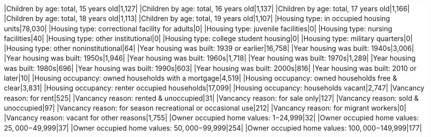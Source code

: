 |Children by age: total, 15 years old|1,127|
|Children by age: total, 16 years old|1,137|
|Children by age: total, 17 years old|1,166|
|Children by age: total, 18 years old|1,113|
|Children by age: total, 19 years old|1,107|
|Housing type: in occupied housing units|78,030|
|Housing type: correctional facility for adults|0|
|Housing type: juvenile facilities|0|
|Housing type: nursing facilities|40|
|Housing type: other institutional|0|
|Housing type: college student housing|0|
|Housing type: military quarters|0|
|Housing type: other noninstitutional|64|
|Year housing was built: 1939 or earlier|16,758|
|Year housing was built: 1940s|3,006|
|Year housing was built: 1950s|1,946|
|Year housing was built: 1960s|1,718|
|Year housing was built: 1970s|1,289|
|Year housing was built: 1980s|696|
|Year housing was built: 1990s|603|
|Year housing was built: 2000s|816|
|Year housing was built: 2010 or later|10|
|Housing occupancy: owned households with a mortgage|4,519|
|Housing occupancy: owned households free & clear|3,831|
|Housing occupancy: renter occupied households|17,099|
|Housing occupancy: households vacant|2,747|
|Vancancy reason: for rent|525|
|Vancancy reason: rented & unoccupied|31|
|Vancancy reason: for sale only|127|
|Vancancy reason: sold & unoccupied|97|
|Vancancy reason: for season recreational or occasional use|212|
|Vancancy reason: for migrant workers|0|
|Vancancy reason: vacant for other reasons|1,755|
|Owner occupied home values: $1-$24,999|32|
|Owner occupied home values: $25,000-$49,999|37|
|Owner occupied home values: $50,000-$99,999|254|
|Owner occupied home values: $100,000-$149,999|177|